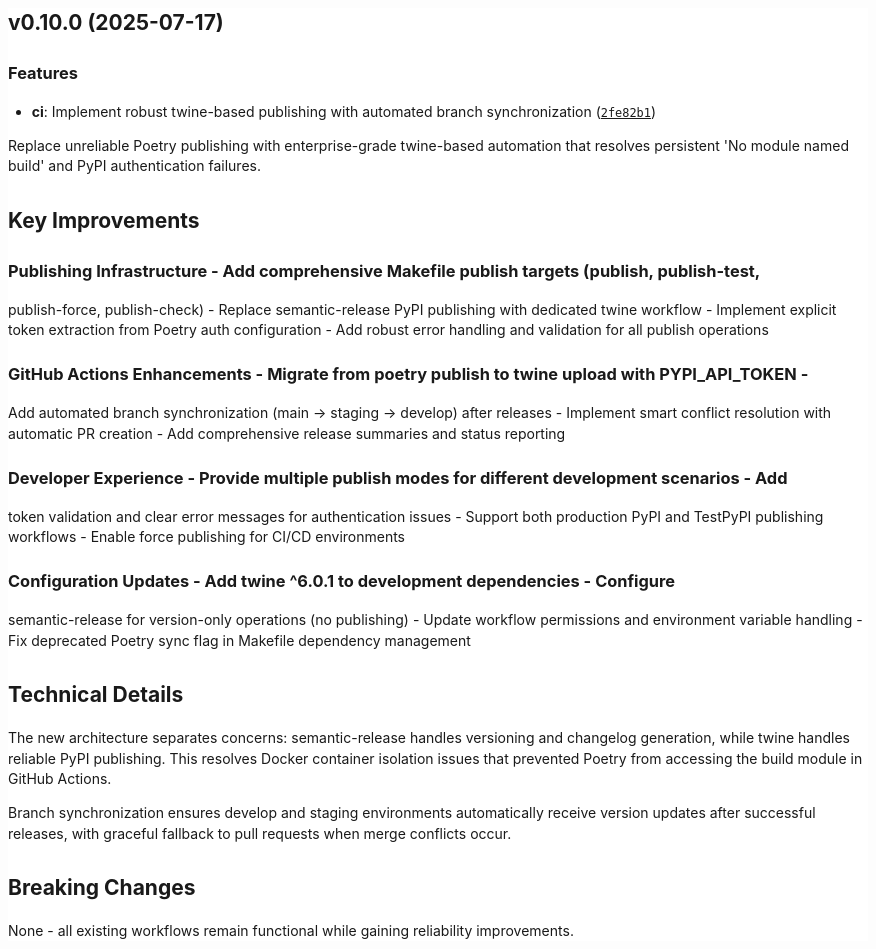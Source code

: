 
## v0.10.0 (2025-07-17)

### Features

- **ci**: Implement robust twine-based publishing with automated branch synchronization
  ([`2fe82b1`](https://github.com/mindhiveoy/pyopenapi_gen/commit/2fe82b18b8e830cdbadea99e178c9e3c1aeb7350))

Replace unreliable Poetry publishing with enterprise-grade twine-based automation that resolves
  persistent 'No module named build' and PyPI authentication failures.

## Key Improvements

### Publishing Infrastructure - Add comprehensive Makefile publish targets (publish, publish-test,
  publish-force, publish-check) - Replace semantic-release PyPI publishing with dedicated twine
  workflow - Implement explicit token extraction from Poetry auth configuration - Add robust error
  handling and validation for all publish operations

### GitHub Actions Enhancements - Migrate from poetry publish to twine upload with PYPI_API_TOKEN -
  Add automated branch synchronization (main → staging → develop) after releases - Implement smart
  conflict resolution with automatic PR creation - Add comprehensive release summaries and status
  reporting

### Developer Experience - Provide multiple publish modes for different development scenarios - Add
  token validation and clear error messages for authentication issues - Support both production PyPI
  and TestPyPI publishing workflows - Enable force publishing for CI/CD environments

### Configuration Updates - Add twine ^6.0.1 to development dependencies - Configure
  semantic-release for version-only operations (no publishing) - Update workflow permissions and
  environment variable handling - Fix deprecated Poetry sync flag in Makefile dependency management

## Technical Details

The new architecture separates concerns: semantic-release handles versioning and changelog
  generation, while twine handles reliable PyPI publishing. This resolves Docker container isolation
  issues that prevented Poetry from accessing the build module in GitHub Actions.

Branch synchronization ensures develop and staging environments automatically receive version
  updates after successful releases, with graceful fallback to pull requests when merge conflicts
  occur.

## Breaking Changes

None - all existing workflows remain functional while gaining reliability improvements.
